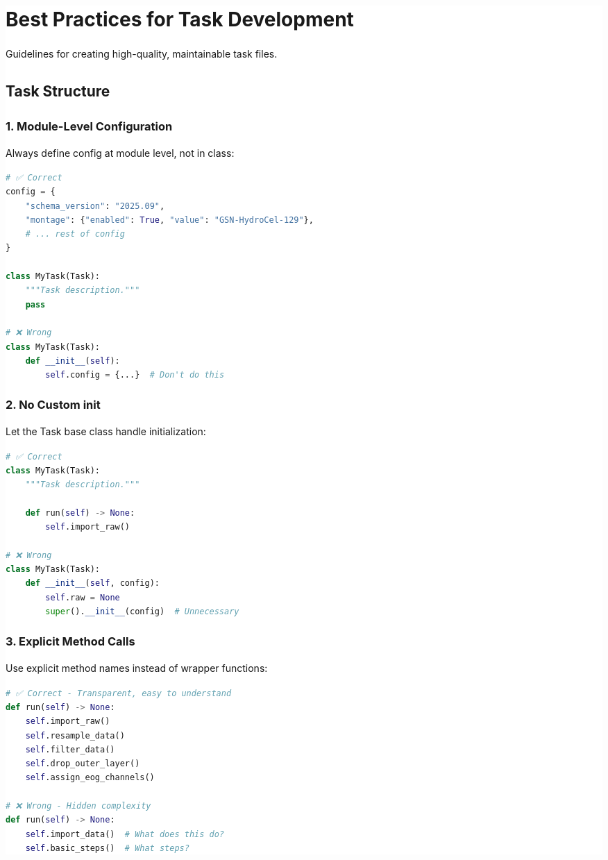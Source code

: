# Best Practices for Task Development

Guidelines for creating high-quality, maintainable task files.

## Task Structure

### 1. Module-Level Configuration

Always define config at module level, not in class:

```python
# ✅ Correct
config = {
    "schema_version": "2025.09",
    "montage": {"enabled": True, "value": "GSN-HydroCel-129"},
    # ... rest of config
}

class MyTask(Task):
    """Task description."""
    pass

# ❌ Wrong
class MyTask(Task):
    def __init__(self):
        self.config = {...}  # Don't do this
```

### 2. No Custom __init__

Let the Task base class handle initialization:

```python
# ✅ Correct
class MyTask(Task):
    """Task description."""

    def run(self) -> None:
        self.import_raw()

# ❌ Wrong
class MyTask(Task):
    def __init__(self, config):
        self.raw = None
        super().__init__(config)  # Unnecessary
```

### 3. Explicit Method Calls

Use explicit method names instead of wrapper functions:

```python
# ✅ Correct - Transparent, easy to understand
def run(self) -> None:
    self.import_raw()
    self.resample_data()
    self.filter_data()
    self.drop_outer_layer()
    self.assign_eog_channels()

# ❌ Wrong - Hidden complexity
def run(self) -> None:
    self.import_data()  # What does this do?
    self.basic_steps()  # What steps?
```